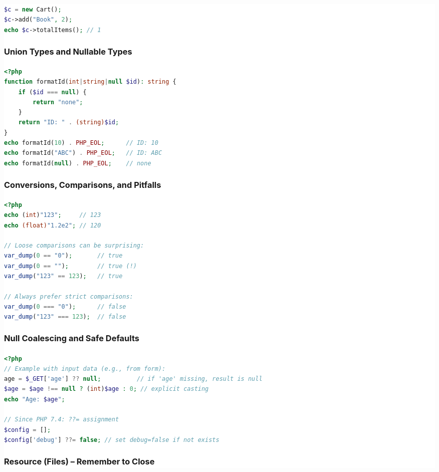 ```php
$c = new Cart();
$c->add("Book", 2);
echo $c->totalItems(); // 1
```

### Union Types and Nullable Types

```php
<?php
function formatId(int|string|null $id): string {
    if ($id === null) {
        return "none";
    }
    return "ID: " . (string)$id;
}
echo formatId(10) . PHP_EOL;      // ID: 10
echo formatId("ABC") . PHP_EOL;   // ID: ABC
echo formatId(null) . PHP_EOL;    // none
```

### Conversions, Comparisons, and Pitfalls

```php
<?php
echo (int)"123";     // 123
echo (float)"1.2e2"; // 120

// Loose comparisons can be surprising:
var_dump(0 == "0");       // true
var_dump(0 == "");        // true (!)
var_dump("123" == 123);   // true

// Always prefer strict comparisons:
var_dump(0 === "0");      // false
var_dump("123" === 123);  // false
```

### Null Coalescing and Safe Defaults

```php
<?php
// Example with input data (e.g., from form):
age = $_GET['age'] ?? null;          // if 'age' missing, result is null
$age = $age !== null ? (int)$age : 0; // explicit casting
echo "Age: $age";

// Since PHP 7.4: ??= assignment
$config = [];
$config['debug'] ??= false; // set debug=false if not exists
```

### Resource (Files) – Remember to Close
